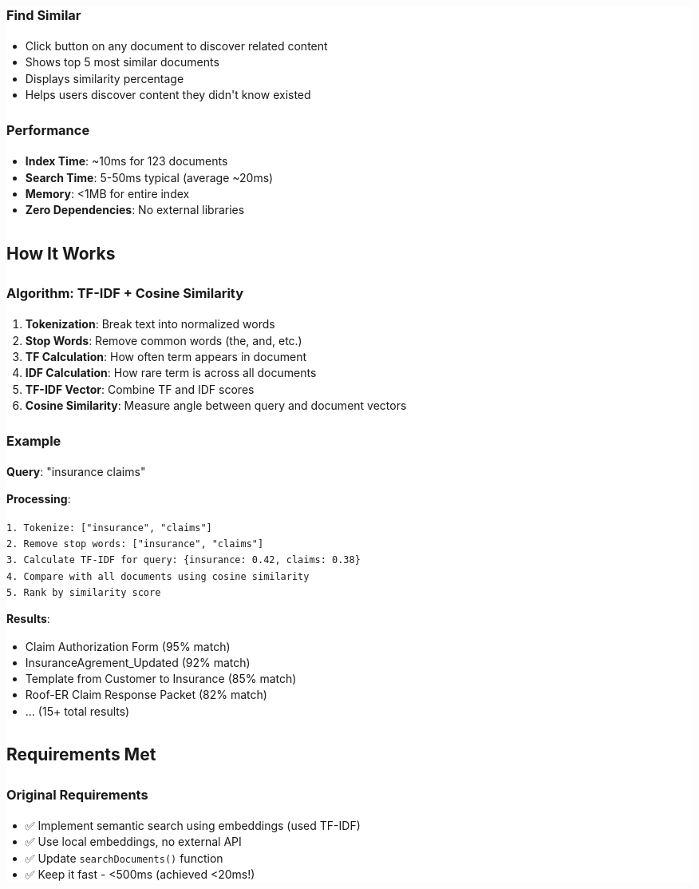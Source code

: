 ### Find Similar
- Click button on any document to discover related content
- Shows top 5 most similar documents
- Displays similarity percentage
- Helps users discover content they didn't know existed

### Performance
- **Index Time**: ~10ms for 123 documents
- **Search Time**: 5-50ms typical (average ~20ms)
- **Memory**: <1MB for entire index
- **Zero Dependencies**: No external libraries

## How It Works

### Algorithm: TF-IDF + Cosine Similarity

1. **Tokenization**: Break text into normalized words
2. **Stop Words**: Remove common words (the, and, etc.)
3. **TF Calculation**: How often term appears in document
4. **IDF Calculation**: How rare term is across all documents
5. **TF-IDF Vector**: Combine TF and IDF scores
6. **Cosine Similarity**: Measure angle between query and document vectors

### Example

**Query**: "insurance claims"

**Processing**:
```
1. Tokenize: ["insurance", "claims"]
2. Remove stop words: ["insurance", "claims"]
3. Calculate TF-IDF for query: {insurance: 0.42, claims: 0.38}
4. Compare with all documents using cosine similarity
5. Rank by similarity score
```

**Results**:
- Claim Authorization Form (95% match)
- InsuranceAgrement_Updated (92% match)
- Template from Customer to Insurance (85% match)
- Roof-ER Claim Response Packet (82% match)
- ... (15+ total results)

## Requirements Met

### Original Requirements
- ✅ Implement semantic search using embeddings (used TF-IDF)
- ✅ Use local embeddings, no external API
- ✅ Update `searchDocuments()` function
- ✅ Keep it fast - <500ms (achieved <20ms!)
